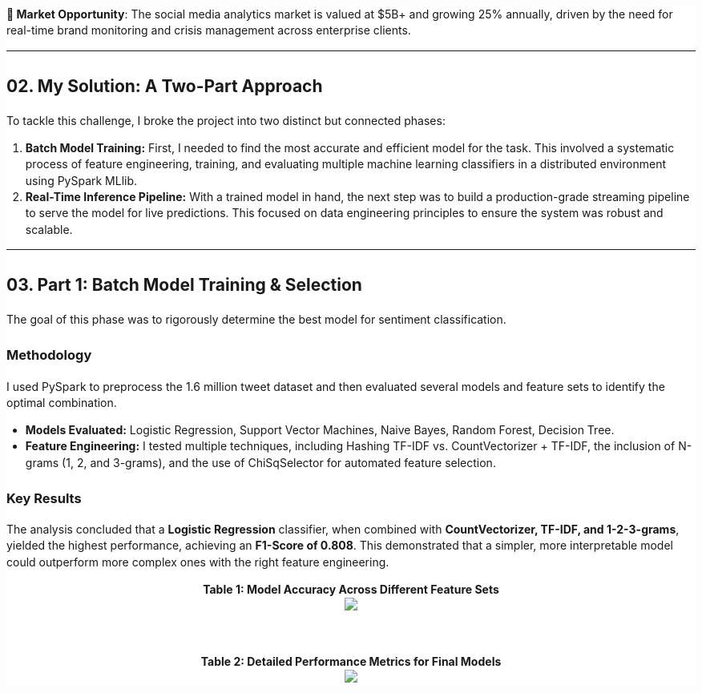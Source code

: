 **💼 Market Opportunity**: The social media analytics market is valued at $5B+ and growing 25% annually, driven by the need for real-time brand monitoring and crisis management across enterprise clients.

___

<a name="solution-main"></a>
## 02. My Solution: A Two-Part Approach

To tackle this challenge, I broke the project into two distinct but connected phases:

1.  **Batch Model Training:** First, I needed to find the most accurate and efficient model for the task. This involved a systematic process of feature engineering, training, and evaluating multiple machine learning classifiers in a distributed environment using PySpark MLlib.
2.  **Real-Time Inference Pipeline:** With a trained model in hand, the next step was to build a production-grade streaming pipeline to serve the model for live predictions. This focused on data engineering principles to ensure the system was robust and scalable.

___

<a name="part1-main"></a>
## 03. Part 1: Batch Model Training & Selection

The goal of this phase was to rigorously determine the best model for sentiment classification.

### Methodology
I used PySpark to preprocess the 1.6 million tweet dataset and then evaluated several models and feature sets to identify the optimal combination.

*   **Models Evaluated:** Logistic Regression, Support Vector Machines, Naive Bayes, Random Forest, Decision Tree.
*   **Feature Engineering:** I tested multiple techniques, including Hashing TF-IDF vs. CountVectorizer + TF-IDF, the inclusion of N-grams (1, 2, and 3-grams), and the use of ChiSqSelector for automated feature selection.

### Key Results
The analysis concluded that a **Logistic Regression** classifier, when combined with **CountVectorizer, TF-IDF, and 1-2-3-grams**, yielded the highest performance, achieving an **F1-Score of 0.808**. This demonstrated that a simpler, more interpretable model could outperform more complex ones with the right feature engineering.

<p align="center">
  <b>Table 1: Model Accuracy Across Different Feature Sets</b><br>
  <img src="https://raw.githubusercontent.com/ABHIRAM1234/twitter-sentiment-analysis-pyspark/main/images/features.png" width="700"/>
</p>
<br>
<p align="center">
  <b>Table 2: Detailed Performance Metrics for Final Models</b><br>
  <img src="https://raw.githubusercontent.com/ABHIRAM1234/twitter-sentiment-analysis-pyspark/main/images/summary.png" width="700"/>
</p>
